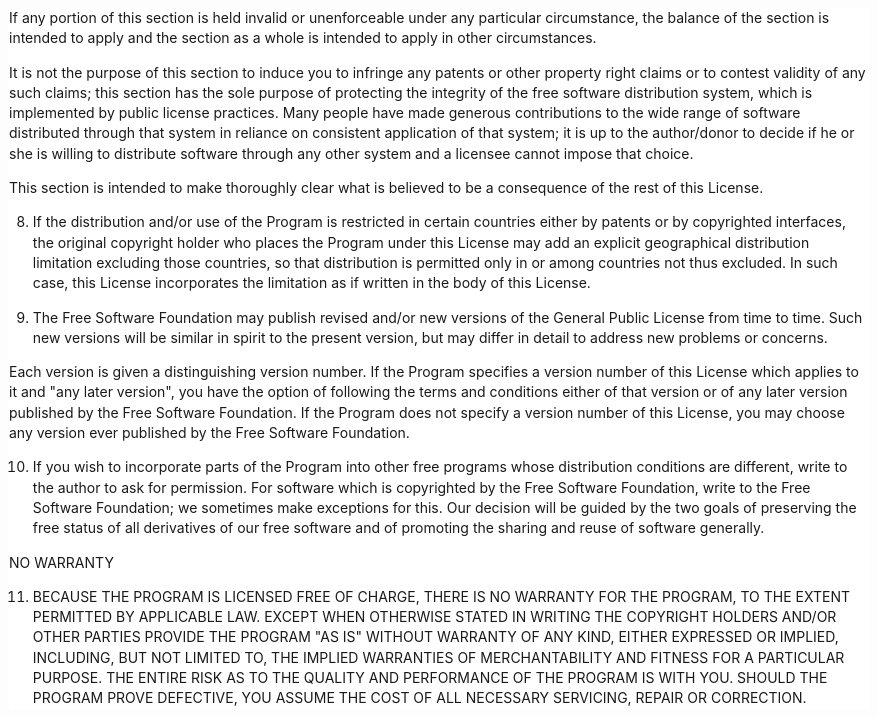 If any portion of this section is held invalid or unenforceable under
any particular circumstance, the balance of the section is intended to
apply and the section as a whole is intended to apply in other
circumstances.

It is not the purpose of this section to induce you to infringe any
patents or other property right claims or to contest validity of any
such claims; this section has the sole purpose of protecting the
integrity of the free software distribution system, which is
implemented by public license practices. Many people have made
generous contributions to the wide range of software distributed
through that system in reliance on consistent application of that
system; it is up to the author/donor to decide if he or she is willing
to distribute software through any other system and a licensee cannot
impose that choice.

This section is intended to make thoroughly clear what is believed to
be a consequence of the rest of this License.

8. If the distribution and/or use of the Program is restricted in
   certain countries either by patents or by copyrighted interfaces, the
   original copyright holder who places the Program under this License
   may add an explicit geographical distribution limitation excluding
   those countries, so that distribution is permitted only in or among
   countries not thus excluded. In such case, this License incorporates
   the limitation as if written in the body of this License.

9. The Free Software Foundation may publish revised and/or new versions
   of the General Public License from time to time. Such new versions will
   be similar in spirit to the present version, but may differ in detail to
   address new problems or concerns.

Each version is given a distinguishing version number. If the Program
specifies a version number of this License which applies to it and "any
later version", you have the option of following the terms and conditions
either of that version or of any later version published by the Free
Software Foundation. If the Program does not specify a version number of
this License, you may choose any version ever published by the Free Software
Foundation.

10. If you wish to incorporate parts of the Program into other free
    programs whose distribution conditions are different, write to the author
    to ask for permission. For software which is copyrighted by the Free
    Software Foundation, write to the Free Software Foundation; we sometimes
    make exceptions for this. Our decision will be guided by the two goals
    of preserving the free status of all derivatives of our free software and
    of promoting the sharing and reuse of software generally.

NO WARRANTY

11. BECAUSE THE PROGRAM IS LICENSED FREE OF CHARGE, THERE IS NO WARRANTY
    FOR THE PROGRAM, TO THE EXTENT PERMITTED BY APPLICABLE LAW. EXCEPT WHEN
    OTHERWISE STATED IN WRITING THE COPYRIGHT HOLDERS AND/OR OTHER PARTIES
    PROVIDE THE PROGRAM "AS IS" WITHOUT WARRANTY OF ANY KIND, EITHER EXPRESSED
    OR IMPLIED, INCLUDING, BUT NOT LIMITED TO, THE IMPLIED WARRANTIES OF
    MERCHANTABILITY AND FITNESS FOR A PARTICULAR PURPOSE. THE ENTIRE RISK AS
    TO THE QUALITY AND PERFORMANCE OF THE PROGRAM IS WITH YOU. SHOULD THE
    PROGRAM PROVE DEFECTIVE, YOU ASSUME THE COST OF ALL NECESSARY SERVICING,
    REPAIR OR CORRECTION.
